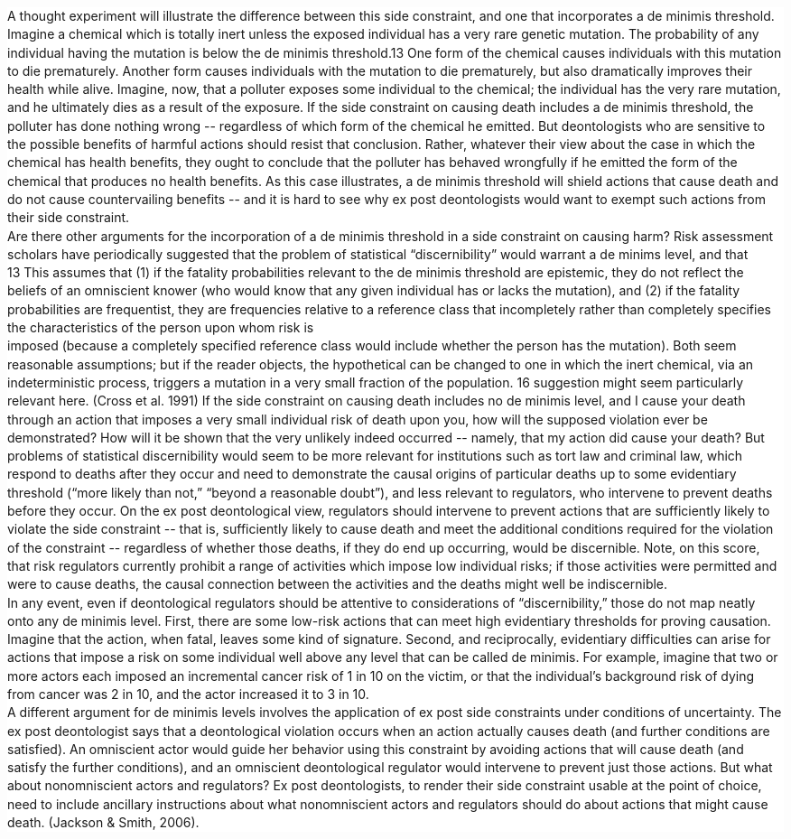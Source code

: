 A thought experiment will illustrate the difference between this side constraint,  and one that incorporates a de minimis threshold. Imagine a chemical which is totally  inert unless the exposed individual has a very rare genetic mutation. The probability of  any individual having the mutation is below the de minimis threshold.13 One form of the  chemical causes individuals with this mutation to die prematurely. Another form causes  individuals with the mutation to die prematurely, but also dramatically improves their  health while alive. Imagine, now, that a polluter exposes some individual to the  chemical; the individual has the very rare mutation, and he ultimately dies as a result of  the exposure. If the side constraint on causing death includes a de minimis threshold, the  polluter has done nothing wrong -- regardless of which form of the chemical he emitted. But deontologists who are sensitive to the possible benefits of harmful actions should  resist that conclusion. Rather, whatever their view about the case in which the chemical  has health benefits, they ought to conclude that the polluter has behaved wrongfully if he  emitted the form of the chemical that produces no health benefits. As this case illustrates,  a de minimis threshold will shield actions that cause death and do not cause  countervailing benefits -- and it is hard to see why ex post deontologists would want to  exempt such actions from their side constraint.  
Are there other arguments for the incorporation of a de minimis threshold in a  side constraint on causing harm? Risk assessment scholars have periodically suggested  that the problem of statistical “discernibility” would warrant a de minims level, and that  
13 This assumes that (1) if the fatality probabilities relevant to the de minimis threshold are epistemic, they  do not reflect the beliefs of an omniscient knower (who would know that any given individual has or lacks  the mutation), and (2) if the fatality probabilities are frequentist, they are frequencies relative to a reference  class that incompletely rather than completely specifies the characteristics of the person upon whom risk is  
imposed (because a completely specified reference class would include whether the person has the  mutation). Both seem reasonable assumptions; but if the reader objects, the hypothetical can be changed to  one in which the inert chemical, via an indeterministic process, triggers a mutation in a very small fraction  of the population. 
16 
suggestion might seem particularly relevant here. (Cross et al. 1991) If the side  constraint on causing death includes no de minimis level, and I cause your death through  an action that imposes a very small individual risk of death upon you, how will the  supposed violation ever be demonstrated? How will it be shown that the very unlikely  indeed occurred -- namely, that my action did cause your death? But problems of  statistical discernibility would seem to be more relevant for institutions such as tort law  and criminal law, which respond to deaths after they occur and need to demonstrate the  causal origins of particular deaths up to some evidentiary threshold (“more likely than  not,” “beyond a reasonable doubt”), and less relevant to regulators, who intervene to  prevent deaths before they occur. On the ex post deontological view, regulators should  intervene to prevent actions that are sufficiently likely to violate the side constraint -- that  is, sufficiently likely to cause death and meet the additional conditions required for the  violation of the constraint -- regardless of whether those deaths, if they do end up  occurring, would be discernible. Note, on this score, that risk regulators currently  prohibit a range of activities which impose low individual risks; if those activities were  permitted and were to cause deaths, the causal connection between the activities and the  deaths might well be indiscernible.  
In any event, even if deontological regulators should be attentive to considerations  of “discernibility,” those do not map neatly onto any de minimis level. First, there are  some low-risk actions that can meet high evidentiary thresholds for proving causation.  Imagine that the action, when fatal, leaves some kind of signature. Second, and  reciprocally, evidentiary difficulties can arise for actions that impose a risk on some  individual well above any level that can be called de minimis. For example, imagine that  two or more actors each imposed an incremental cancer risk of 1 in 10 on the victim, or  that the individual’s background risk of dying from cancer was 2 in 10, and the actor  increased it to 3 in 10.  
A different argument for de minimis levels involves the application of ex post  side constraints under conditions of uncertainty. The ex post deontologist says that a  deontological violation occurs when an action actually causes death (and further  conditions are satisfied). An omniscient actor would guide her behavior using this  constraint by avoiding actions that will cause death (and satisfy the further conditions),  and an omniscient deontological regulator would intervene to prevent just those actions.  But what about nonomniscient actors and regulators? Ex post deontologists, to render  their side constraint usable at the point of choice, need to include ancillary instructions  about what nonomniscient actors and regulators should do about actions that might cause  death. (Jackson & Smith, 2006).  